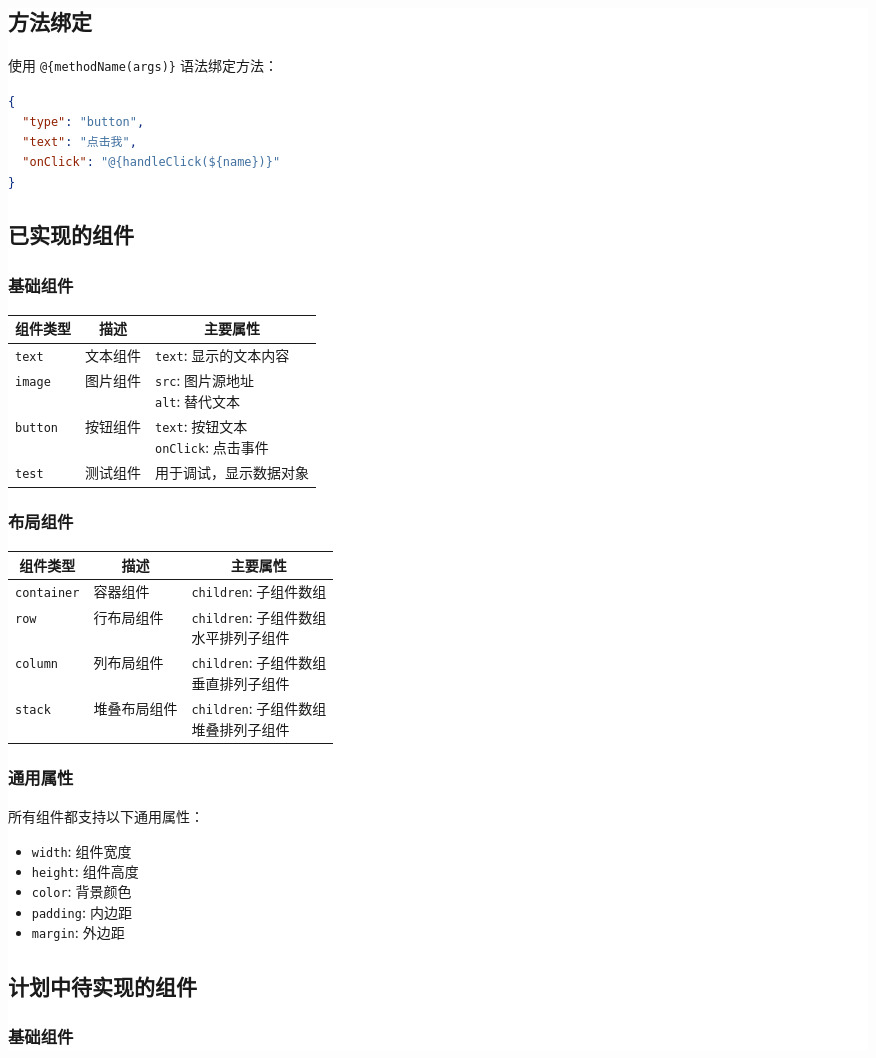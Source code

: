 ## 方法绑定

使用 `@{methodName(args)}` 语法绑定方法：

```json
{
  "type": "button",
  "text": "点击我",
  "onClick": "@{handleClick(${name})}"
}
```

## 已实现的组件

### 基础组件

| 组件类型 | 描述 | 主要属性 |
|---------|------|---------|
| `text` | 文本组件 | `text`: 显示的文本内容 |
| `image` | 图片组件 | `src`: 图片源地址<br>`alt`: 替代文本 |
| `button` | 按钮组件 | `text`: 按钮文本<br>`onClick`: 点击事件 |
| `test` | 测试组件 | 用于调试，显示数据对象 |

### 布局组件

| 组件类型 | 描述 | 主要属性 |
|---------|------|---------|
| `container` | 容器组件 | `children`: 子组件数组 |
| `row` | 行布局组件 | `children`: 子组件数组<br>水平排列子组件 |
| `column` | 列布局组件 | `children`: 子组件数组<br>垂直排列子组件 |
| `stack` | 堆叠布局组件 | `children`: 子组件数组<br>堆叠排列子组件 |

### 通用属性

所有组件都支持以下通用属性：

- `width`: 组件宽度
- `height`: 组件高度
- `color`: 背景颜色
- `padding`: 内边距
- `margin`: 外边距

## 计划中待实现的组件

### 基础组件
